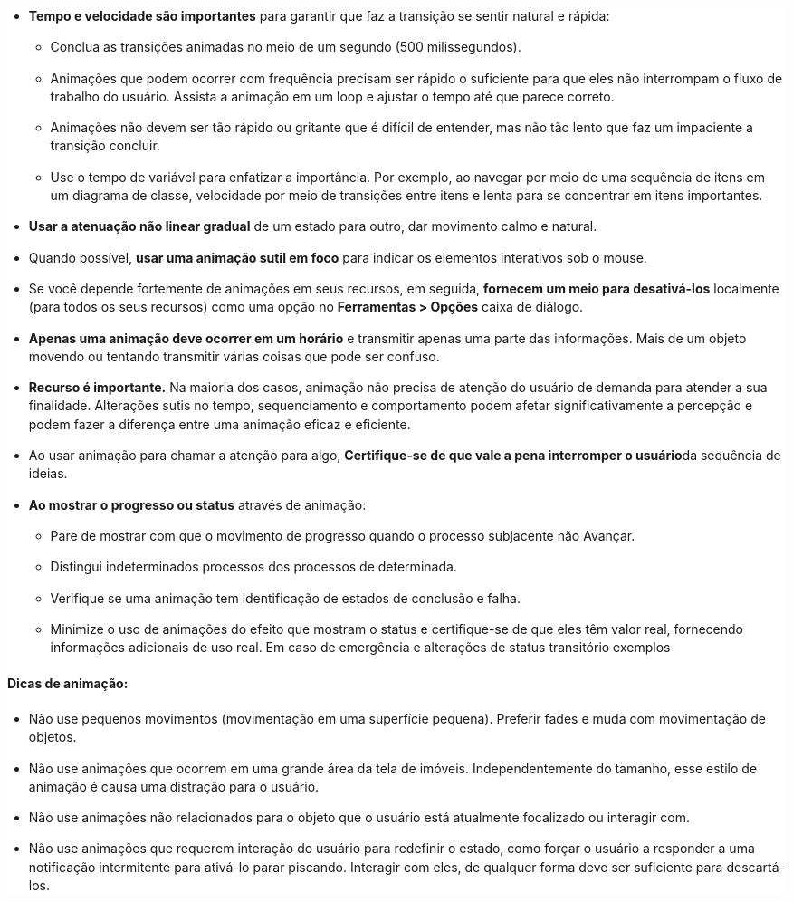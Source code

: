 -   **Tempo e velocidade são importantes** para garantir que faz a transição se sentir natural e rápida:  
  
    -   Conclua as transições animadas no meio de um segundo (500 milissegundos).  
  
    -   Animações que podem ocorrer com frequência precisam ser rápido o suficiente para que eles não interrompam o fluxo de trabalho do usuário. Assista a animação em um loop e ajustar o tempo até que parece correto. 
  
    -   Animações não devem ser tão rápido ou gritante que é difícil de entender, mas não tão lento que faz um impaciente a transição concluir.  
  
    -   Use o tempo de variável para enfatizar a importância. Por exemplo, ao navegar por meio de uma sequência de itens em um diagrama de classe, velocidade por meio de transições entre itens e lenta para se concentrar em itens importantes.  
  
-   **Usar a atenuação não linear gradual** de um estado para outro, dar movimento calmo e natural.  
  
-   Quando possível, **usar uma animação sutil em foco** para indicar os elementos interativos sob o mouse.  
  
-   Se você depende fortemente de animações em seus recursos, em seguida, **fornecem um meio para desativá-los** localmente (para todos os seus recursos) como uma opção no **Ferramentas > Opções** caixa de diálogo.  
  
-   **Apenas uma animação deve ocorrer em um horário** e transmitir apenas uma parte das informações. Mais de um objeto movendo ou tentando transmitir várias coisas que pode ser confuso. 
  
-   **Recurso é importante.** Na maioria dos casos, animação não precisa de atenção do usuário de demanda para atender a sua finalidade. Alterações sutis no tempo, sequenciamento e comportamento podem afetar significativamente a percepção e podem fazer a diferença entre uma animação eficaz e eficiente.  
  
-   Ao usar animação para chamar a atenção para algo, **Certifique-se de que vale a pena interromper o usuário**da sequência de ideias.  
  
-   **Ao mostrar o progresso ou status** através de animação:  
  
    -   Pare de mostrar com que o movimento de progresso quando o processo subjacente não Avançar. 
  
    -   Distingui indeterminados processos dos processos de determinada.  
  
    -   Verifique se uma animação tem identificação de estados de conclusão e falha.  
  
    -   Minimize o uso de animações do efeito que mostram o status e certifique-se de que eles têm valor real, fornecendo informações adicionais de uso real. Em caso de emergência e alterações de status transitório exemplos  
  
#### <a name="animation-donts"></a>Dicas de animação:
  
-   Não use pequenos movimentos (movimentação em uma superfície pequena). Preferir fades e muda com movimentação de objetos.  
  
-   Não use animações que ocorrem em uma grande área da tela de imóveis. Independentemente do tamanho, esse estilo de animação é causa uma distração para o usuário.  
  
-   Não use animações não relacionados para o objeto que o usuário está atualmente focalizado ou interagir com.  
  
-   Não use animações que requerem interação do usuário para redefinir o estado, como forçar o usuário a responder a uma notificação intermitente para ativá-lo parar piscando. Interagir com eles, de qualquer forma deve ser suficiente para descartá-los.  
  